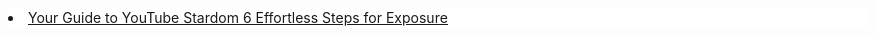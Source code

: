 <li><a href="https://youtube-clips.techidaily.com/your-guide-to-youtube-stardom-6-effortless-steps-for-exposure/"><u>Your Guide to YouTube Stardom 6 Effortless Steps for Exposure</u></a></li>
</ul></div>

